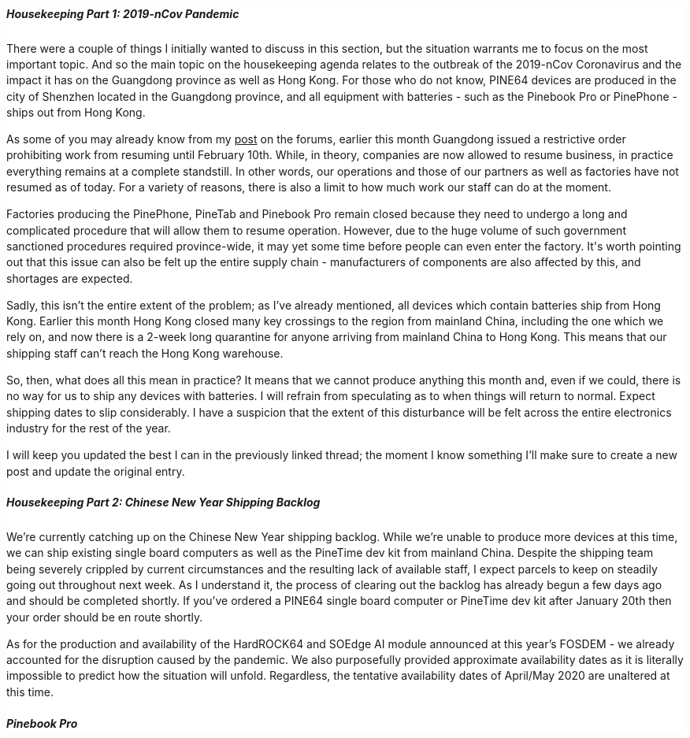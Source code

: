 ##### Housekeeping Part 1: 2019-nCov Pandemic 

There were a couple of things I initially wanted to discuss in this section, but the situation warrants me to focus on the most important topic. And so the main topic on the housekeeping agenda relates to the outbreak of the 2019-nCov Coronavirus and the impact it has on the Guangdong province as well as Hong Kong. For those who do not know, PINE64 devices are produced in the city of Shenzhen located in the Guangdong province, and all equipment with batteries - such as the Pinebook Pro or PinePhone - ships out from Hong Kong.  

As some of you may already know from my [post](https://forum.pine64.org/showthread.php?tid=8956) on the forums, earlier this month Guangdong issued a restrictive order prohibiting work from resuming until February 10th. While, in theory, companies are now allowed to resume business, in practice everything remains at a complete standstill. In other words, our operations and those of our partners as well as factories have not resumed as of today. For a variety of reasons, there is also a limit to how much work our staff can do at the moment. 

Factories producing the PinePhone, PineTab and Pinebook Pro remain closed because they need to undergo a long and complicated procedure that will allow them to resume operation. However, due to the huge volume of such government sanctioned procedures required province-wide, it may yet some time before people can even enter the factory. It's worth pointing out that this issue can also be felt up the entire supply chain - manufacturers of components are also affected by this, and shortages are expected.

Sadly, this isn’t the entire extent of the problem; as I’ve already mentioned, all devices which contain batteries ship from Hong Kong. Earlier this month Hong Kong closed many key crossings to the region from mainland China, including the one which we rely on, and now there is a 2-week long quarantine for anyone arriving from mainland China to Hong Kong. This means that our shipping staff can’t reach the Hong Kong warehouse. 

So, then, what does all this mean in practice? It means that we cannot produce anything this month and, even if we could, there is no way for us to ship any devices with batteries. I will refrain from speculating as to when things will return to normal. Expect shipping dates to slip considerably. I have a suspicion that the extent of this disturbance will be felt across the entire electronics industry for the rest of the year. 

I will keep you updated the best I can in the previously linked thread; the moment I know something I’ll make sure to create a new post and update the original entry.

##### Housekeeping Part 2: Chinese New Year Shipping Backlog 

We’re currently catching up on the Chinese New Year shipping backlog. While we’re unable to produce more devices at this time, we can ship existing single board computers as well as the PineTime dev kit from mainland China. Despite the shipping team being severely crippled by current circumstances and the resulting lack of available staff, I expect parcels to keep on steadily going out throughout next week. As I understand it, the process of clearing out the backlog has already begun a few days ago and should be completed shortly. If you’ve ordered a PINE64 single board computer or PineTime dev kit after January 20th then your order should be en route shortly. 

As for the production and availability of the HardROCK64 and SOEdge AI module announced at this year’s FOSDEM - we already accounted for the disruption caused by the pandemic. We also purposefully provided approximate availability dates as it is literally impossible to predict how the situation will unfold. Regardless, the tentative availability dates of April/May 2020 are unaltered at this time.    

##### Pinebook Pro
